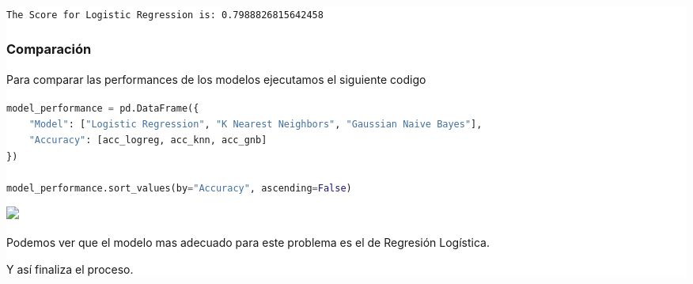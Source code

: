 ```python
```

```
The Score for Logistic Regression is: 0.7988826815642458
```

### Comparación

Para comparar las performances de los modelos ejecutamos el siguiente codigo

```python
model_performance = pd.DataFrame({
    "Model": ["Logistic Regression", "K Nearest Neighbors", "Gaussian Naive Bayes"],
    "Accuracy": [acc_logreg, acc_knn, acc_gnb]
})

model_performance.sort_values(by="Accuracy", ascending=False)
```

![](images/CE_1_5.jpeg)

Podemos ver que el modelo mas adecuado para este problema es el de Regresión Logística.

Y así finaliza el proceso.